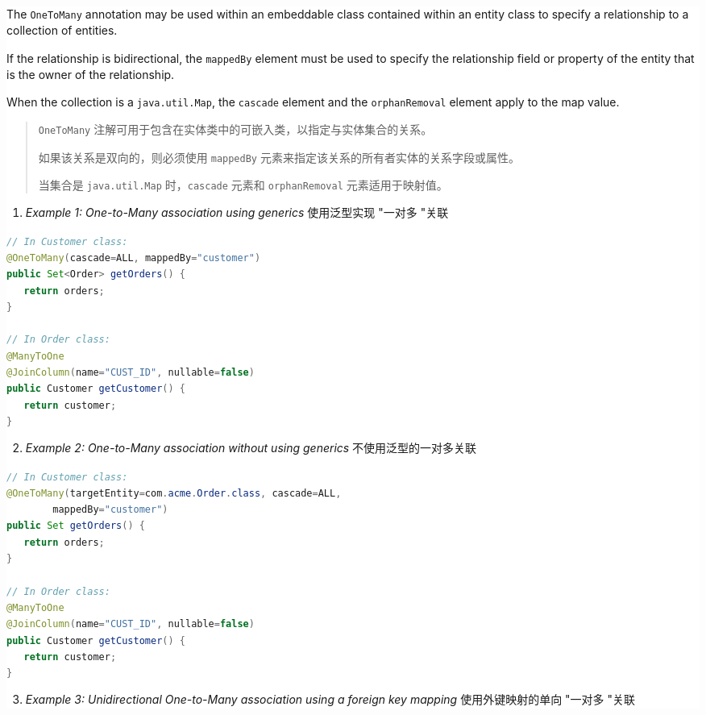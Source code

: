 The `OneToMany` annotation may be used within an embeddable class contained within an entity class to specify a relationship to a collection of entities. 

If the relationship is bidirectional, the `mappedBy` element must be used to specify the relationship field or property of the entity that is the owner of the relationship. 

When the collection is a `java.util.Map`, the `cascade` element and the `orphanRemoval` element apply to the map value.
> `OneToMany` 注解可用于包含在实体类中的可嵌入类，以指定与实体集合的关系。
>
> 如果该关系是双向的，则必须使用 `mappedBy` 元素来指定该关系的所有者实体的关系字段或属性。
>
> 当集合是 `java.util.Map` 时，`cascade` 元素和 `orphanRemoval` 元素适用于映射值。



1. *Example 1: One-to-Many association using generics*
使用泛型实现 "一对多 "关联

```java
// In Customer class:
@OneToMany(cascade=ALL, mappedBy="customer")
public Set<Order> getOrders() { 
   return orders; 
}

// In Order class:
@ManyToOne
@JoinColumn(name="CUST_ID", nullable=false)
public Customer getCustomer() { 
   return customer; 
}
```

2. *Example 2: One-to-Many association without using generics*
不使用泛型的一对多关联

```java
// In Customer class:
@OneToMany(targetEntity=com.acme.Order.class, cascade=ALL,
        mappedBy="customer")
public Set getOrders() { 
   return orders; 
}

// In Order class:
@ManyToOne
@JoinColumn(name="CUST_ID", nullable=false)
public Customer getCustomer() { 
   return customer; 
}
```

3. *Example 3: Unidirectional One-to-Many association using a foreign key mapping*
使用外键映射的单向 "一对多 "关联
